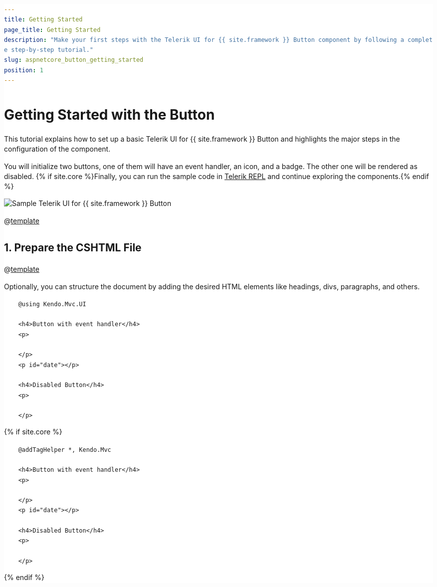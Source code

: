 ```yaml
---
title: Getting Started
page_title: Getting Started
description: "Make your first steps with the Telerik UI for {{ site.framework }} Button component by following a complete step-by-step tutorial."
slug: aspnetcore_button_getting_started
position: 1
---
```


# Getting Started with the Button

This tutorial explains how to set up a basic Telerik UI for {{ site.framework }} Button and highlights the major steps in the configuration of the component.

You will initialize two buttons, one of them will have an event handler, an icon, and a badge. The other one will be rendered as disabled. {% if site.core %}Finally, you can run the sample code in [Telerik REPL](https://netcorerepl.telerik.com/) and continue exploring the components.{% endif %}

 ![Sample Telerik UI for {{ site.framework }} Button](./images/button-getting-started.png)

@[template](/_contentTemplates/core/getting-started-prerequisites.md#repl-component-gs-prerequisites)

## 1. Prepare the CSHTML File

@[template](/_contentTemplates/core/getting-started-directives.md#gs-adding-directives)

Optionally, you can structure the document by adding the desired HTML elements like headings, divs, paragraphs, and others.

```HtmlHelper
    @using Kendo.Mvc.UI

    <h4>Button with event handler</h4>
    <p>

    </p>
    <p id="date"></p>

    <h4>Disabled Button</h4>
    <p>

    </p>
```
{% if site.core %}
```TagHelper
    @addTagHelper *, Kendo.Mvc

    <h4>Button with event handler</h4>
    <p>

    </p>
    <p id="date"></p>

    <h4>Disabled Button</h4>
    <p>

    </p>
```
{% endif %}
